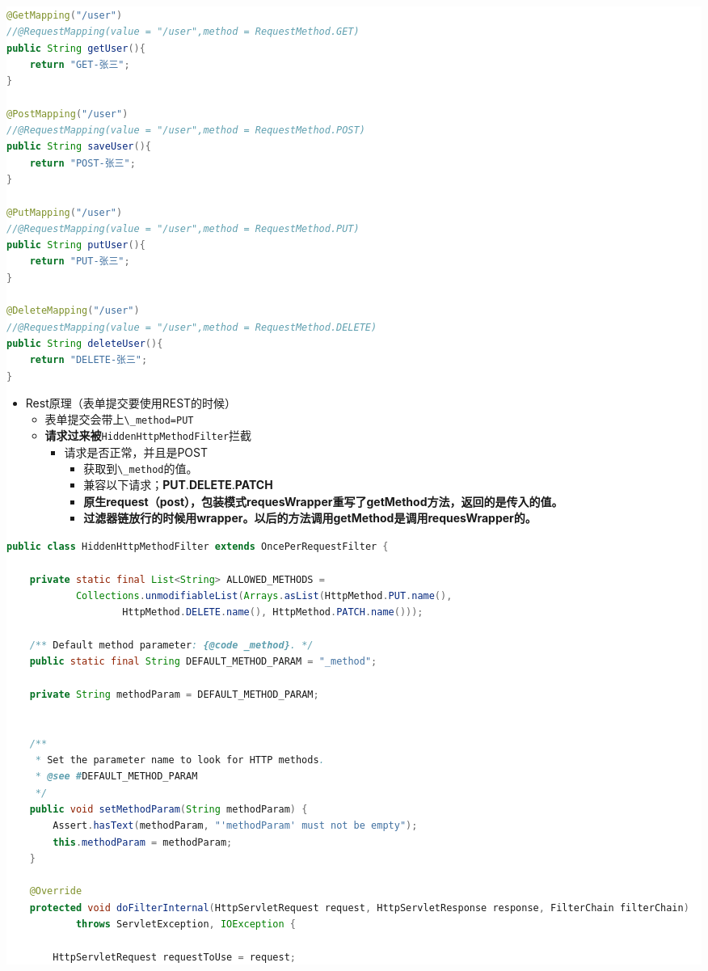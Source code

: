 ```java
@GetMapping("/user")
//@RequestMapping(value = "/user",method = RequestMethod.GET)
public String getUser(){
    return "GET-张三";
}

@PostMapping("/user")
//@RequestMapping(value = "/user",method = RequestMethod.POST)
public String saveUser(){
    return "POST-张三";
}

@PutMapping("/user")
//@RequestMapping(value = "/user",method = RequestMethod.PUT)
public String putUser(){
    return "PUT-张三";
}

@DeleteMapping("/user")
//@RequestMapping(value = "/user",method = RequestMethod.DELETE)
public String deleteUser(){
    return "DELETE-张三";
}
```

- Rest原理（表单提交要使用REST的时候）
  - 表单提交会带上`\_method=PUT`
  - **请求过来被**`HiddenHttpMethodFilter`拦截
    - 请求是否正常，并且是POST
      - 获取到`\_method`的值。
      - 兼容以下请求；**PUT**.**DELETE**.**PATCH**
      - **原生request（post），包装模式requesWrapper重写了getMethod方法，返回的是传入的值。**
      - **过滤器链放行的时候用wrapper。以后的方法调用getMethod是调用requesWrapper的。**

```java
public class HiddenHttpMethodFilter extends OncePerRequestFilter {

    private static final List<String> ALLOWED_METHODS =
            Collections.unmodifiableList(Arrays.asList(HttpMethod.PUT.name(),
                    HttpMethod.DELETE.name(), HttpMethod.PATCH.name()));

    /** Default method parameter: {@code _method}. */
    public static final String DEFAULT_METHOD_PARAM = "_method";

    private String methodParam = DEFAULT_METHOD_PARAM;


    /**
     * Set the parameter name to look for HTTP methods.
     * @see #DEFAULT_METHOD_PARAM
     */
    public void setMethodParam(String methodParam) {
        Assert.hasText(methodParam, "'methodParam' must not be empty");
        this.methodParam = methodParam;
    }

    @Override
    protected void doFilterInternal(HttpServletRequest request, HttpServletResponse response, FilterChain filterChain)
            throws ServletException, IOException {

        HttpServletRequest requestToUse = request;

```